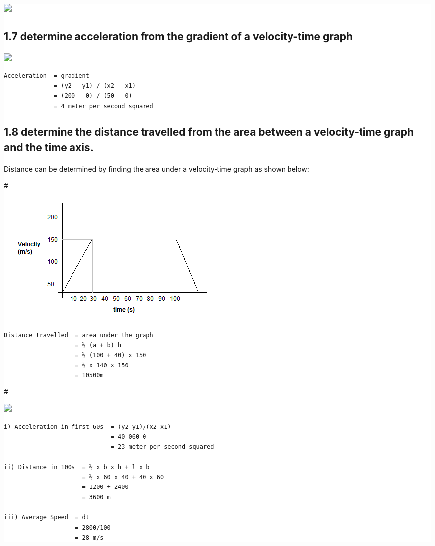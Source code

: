 ![](../images/Aspose.Words.c1b9a4dc-6c4d-413f-80a3-1828319749d9.020.png)

## **1.7 determine acceleration from the gradient of a velocity-time graph**

![](../images/Aspose.Words.c1b9a4dc-6c4d-413f-80a3-1828319749d9.021.png)

```
Acceleration  = gradient
              = (y2 - y1) / (x2 - x1)
              = (200 - 0) / (50 - 0)
              = 4 meter per second squared
```

## **1.8 determine the distance travelled from the area between a velocity-time graph and the time axis.**

Distance can be determined by finding the area under a velocity-time graph as shown below:

\#

![](../images/Aspose.Words.c1b9a4dc-6c4d-413f-80a3-1828319749d9.022.png)

```
Distance travelled  = area under the graph
                    = ½ (a + b) h
                    = ½ (100 + 40) x 150
                    = ½ x 140 x 150
                    = 10500m
```

\#

![](../images/Aspose.Words.c1b9a4dc-6c4d-413f-80a3-1828319749d9.023.png)

```
i) Acceleration in first 60s  = (y2-y1)/(x2-x1)
                              = 40-060-0
                              = 23 meter per second squared

ii) Distance in 100s  = ½ x b x h + l x b
                      = ½ x 60 x 40 + 40 x 60
                      = 1200 + 2400
                      = 3600 m

iii) Average Speed  = dt
                    = 2800/100
                    = 28 m/s
```
